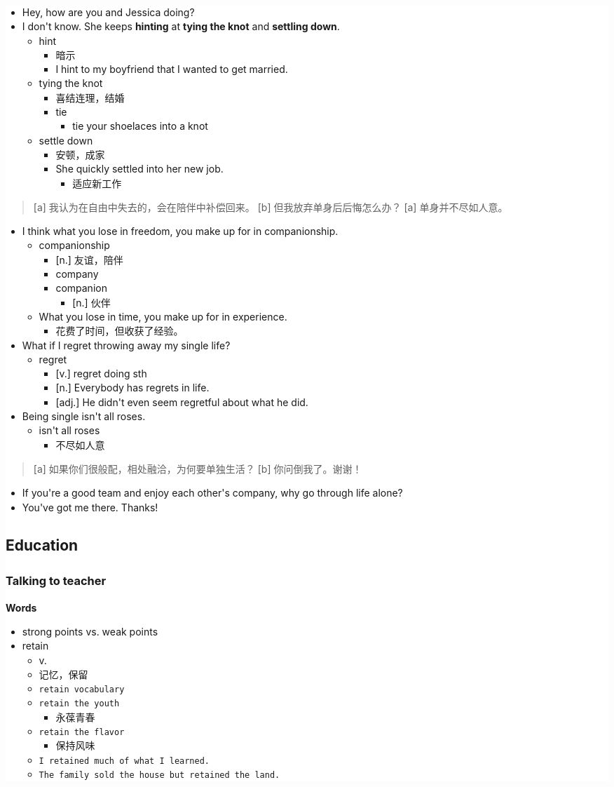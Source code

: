 - Hey, how are you and Jessica doing?
- I don't know. She keeps **hinting** at **tying the knot** and **settling down**.
  - hint
    - 暗示
    - I hint to my boyfriend that I wanted to get married.
  - tying the knot
    - 喜结连理，结婚
    - tie
      - tie your shoelaces into a knot
  - settle down
    - 安顿，成家
    - She quickly settled into her new job.
      - 适应新工作

> [a] 我认为在自由中失去的，会在陪伴中补偿回来。
> [b] 但我放弃单身后后悔怎么办？
> [a] 单身并不尽如人意。

- I think what you lose in freedom, you make up for in companionship.
  - companionship
    - [n.] 友谊，陪伴
    - company
    - companion
      - [n.] 伙伴
  - What you lose in time, you make up for in experience.
    - 花费了时间，但收获了经验。
- What if I regret throwing away my single life?
  - regret
    - [v.] regret doing sth
    - [n.] Everybody has regrets in life.
    - [adj.] He didn't even seem regretful about what he did.
- Being single isn't all roses.
  - isn't all roses
    - 不尽如人意

> [a] 如果你们很般配，相处融洽，为何要单独生活？
> [b] 你问倒我了。谢谢！

- If you're a good team and enjoy each other's company, why go through life alone?
- You've got me there. Thanks!

## Education

### Talking to teacher

**Words**

- strong points vs. weak points
- retain
  - v.
  - 记忆，保留
  - `retain vocabulary`
  - `retain the youth`
    - 永葆青春
  - `retain the flavor`
    - 保持风味
  - `I retained much of what I learned.`
  - `The family sold the house but retained the land.`
